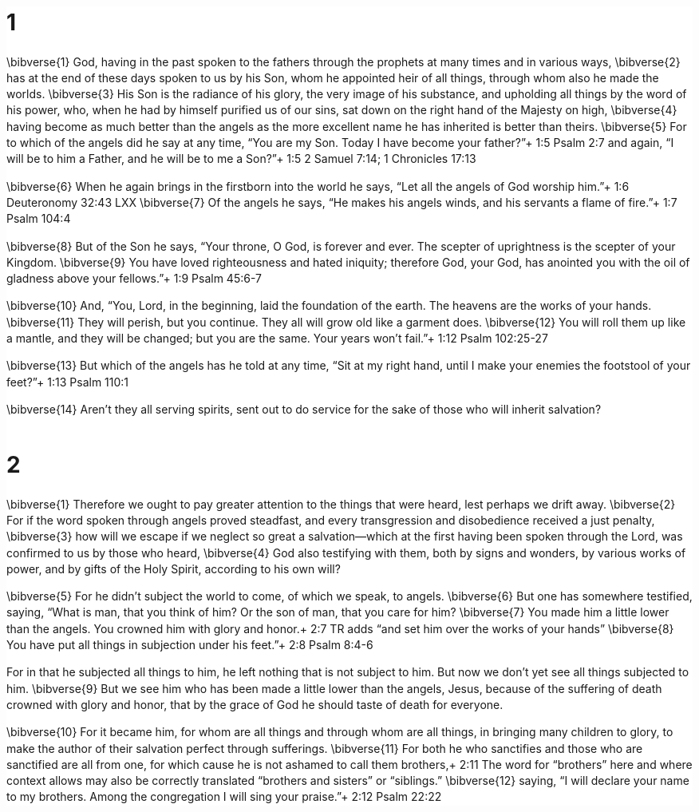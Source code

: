 # 1 
\bibverse{1} God, having in the past spoken to the fathers through the prophets at many times and in various ways, \bibverse{2} has at the end of these days spoken to us by his Son, whom he appointed heir of all things, through whom also he made the worlds. \bibverse{3} His Son is the radiance of his glory, the very image of his substance, and upholding all things by the word of his power, who, when he had by himself purified us of our sins, sat down on the right hand of the Majesty on high, \bibverse{4} having become as much better than the angels as the more excellent name he has inherited is better than theirs. \bibverse{5} For to which of the angels did he say at any time, “You are my Son. Today I have become your father?”+ 1:5 Psalm 2:7 and again, “I will be to him a Father, and he will be to me a Son?”+ 1:5 2 Samuel 7:14; 1 Chronicles 17:13 

\bibverse{6} When he again brings in the firstborn into the world he says, “Let all the angels of God worship him.”+ 1:6 Deuteronomy 32:43 LXX \bibverse{7} Of the angels he says, “He makes his angels winds, and his servants a flame of fire.”+ 1:7 Psalm 104:4 

\bibverse{8} But of the Son he says, “Your throne, O God, is forever and ever. The scepter of uprightness is the scepter of your Kingdom. \bibverse{9} You have loved righteousness and hated iniquity; therefore God, your God, has anointed you with the oil of gladness above your fellows.”+ 1:9 Psalm 45:6-7 

\bibverse{10} And, “You, Lord, in the beginning, laid the foundation of the earth. The heavens are the works of your hands. \bibverse{11} They will perish, but you continue. They all will grow old like a garment does. \bibverse{12} You will roll them up like a mantle, and they will be changed; but you are the same. Your years won’t fail.”+ 1:12 Psalm 102:25-27 

\bibverse{13} But which of the angels has he told at any time, “Sit at my right hand, until I make your enemies the footstool of your feet?”+ 1:13 Psalm 110:1 

\bibverse{14} Aren’t they all serving spirits, sent out to do service for the sake of those who will inherit salvation? 

# 2 
\bibverse{1} Therefore we ought to pay greater attention to the things that were heard, lest perhaps we drift away. \bibverse{2} For if the word spoken through angels proved steadfast, and every transgression and disobedience received a just penalty, \bibverse{3} how will we escape if we neglect so great a salvation—which at the first having been spoken through the Lord, was confirmed to us by those who heard, \bibverse{4} God also testifying with them, both by signs and wonders, by various works of power, and by gifts of the Holy Spirit, according to his own will? 

\bibverse{5} For he didn’t subject the world to come, of which we speak, to angels. \bibverse{6} But one has somewhere testified, saying, “What is man, that you think of him? Or the son of man, that you care for him? \bibverse{7} You made him a little lower than the angels. You crowned him with glory and honor.+ 2:7 TR adds “and set him over the works of your hands” \bibverse{8} You have put all things in subjection under his feet.”+ 2:8 Psalm 8:4-6 

For in that he subjected all things to him, he left nothing that is not subject to him. But now we don’t yet see all things subjected to him. \bibverse{9} But we see him who has been made a little lower than the angels, Jesus, because of the suffering of death crowned with glory and honor, that by the grace of God he should taste of death for everyone. 

\bibverse{10} For it became him, for whom are all things and through whom are all things, in bringing many children to glory, to make the author of their salvation perfect through sufferings. \bibverse{11} For both he who sanctifies and those who are sanctified are all from one, for which cause he is not ashamed to call them brothers,+ 2:11 The word for “brothers” here and where context allows may also be correctly translated “brothers and sisters” or “siblings.” \bibverse{12} saying, “I will declare your name to my brothers. Among the congregation I will sing your praise.”+ 2:12 Psalm 22:22 
